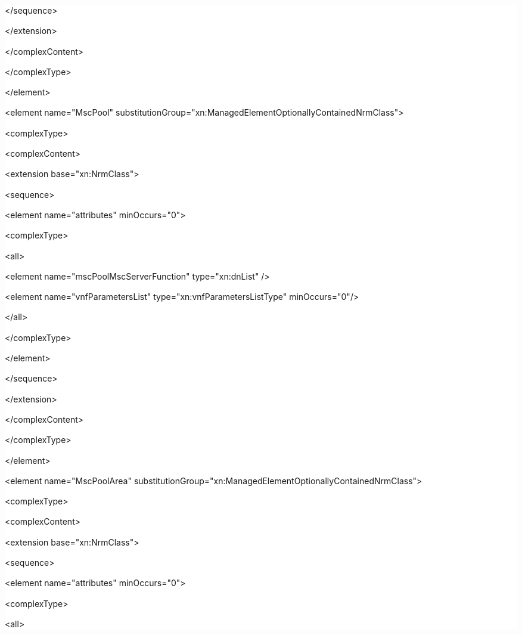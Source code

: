 \</sequence\>

\</extension\>

\</complexContent\>

\</complexType\>

\</element\>

\<element name=\"MscPool\"
substitutionGroup=\"xn:ManagedElementOptionallyContainedNrmClass\"\>

\<complexType\>

\<complexContent\>

\<extension base=\"xn:NrmClass\"\>

\<sequence\>

\<element name=\"attributes\" minOccurs=\"0\"\>

\<complexType\>

\<all\>

\<element name=\"mscPoolMscServerFunction\" type=\"xn:dnList\" /\>

\<element name=\"vnfParametersList\"
type=\"xn:vnfParametersListType\" minOccurs=\"0\"/\>

\</all\>

\</complexType\>

\</element\>

\</sequence\>

\</extension\>

\</complexContent\>

\</complexType\>

\</element\>

\<element name=\"MscPoolArea\"
substitutionGroup=\"xn:ManagedElementOptionallyContainedNrmClass\"\>

\<complexType\>

\<complexContent\>

\<extension base=\"xn:NrmClass\"\>

\<sequence\>

\<element name=\"attributes\" minOccurs=\"0\"\>

\<complexType\>

\<all\>
